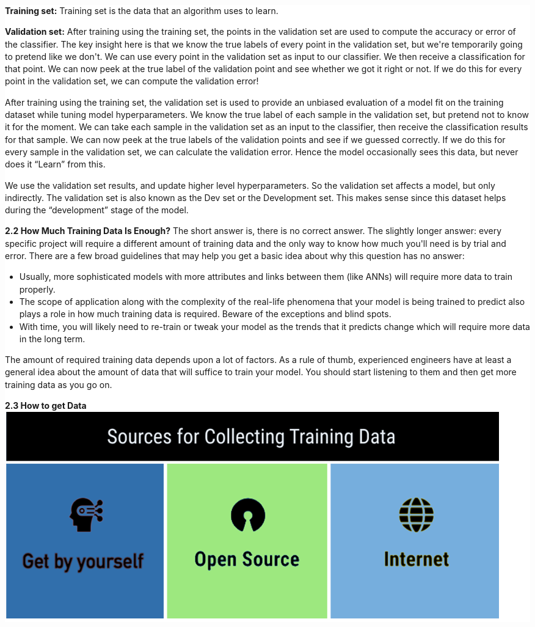 **Training set:** Training set is the data that an algorithm uses to learn.

**Validation set:** After training using the training set, the points in the validation set are used to compute the accuracy or error of the classifier. The key insight here is that we know the true labels of every point in the validation set, but we're temporarily going to pretend like we don't. We can use every point in the validation set as input to our classifier. We then receive a classification for that point. We can now peek at the true label of the validation point and see whether we got it right or not. If we do this for every point in the validation set, we can compute the validation error! 

After training using the training set, the validation set is used to provide an unbiased evaluation of a model fit on the training dataset while tuning model hyperparameters. We know the true label of each sample in the validation set, but pretend not to know it for the moment. We can take each sample in the validation set as an input to the classifier, then receive the classification results for that sample. We can now peek at the true labels of the validation points and see if we guessed correctly. If we do this for every sample in the validation set, we can calculate the validation error. Hence the model occasionally sees this data, but never does it “Learn” from this.
​

 We use the validation set results, and update higher level hyperparameters. So the validation set affects a model, but only indirectly. The validation set is also known as the Dev set or the Development set. This makes sense since this dataset helps during the “development” stage of the model.

**2.2 How Much Training Data Is Enough?**
The short answer is, there is no correct answer. The slightly longer answer: every specific project will require a different amount of training data and the only way to know how much you'll need is by trial and error.
There are a few broad guidelines that may help you get a basic idea about why this question has no answer:

- Usually, more sophisticated models with more attributes and links between them (like ANNs) will require more data to train properly.
- The scope of application along with the complexity of the real-life phenomena that your model is being trained to predict also plays a role in how much training data is required. Beware of the exceptions and blind spots.
- With time, you will likely need to re-train or tweak your model as the trends that it predicts change which will require more data in the long term.

The amount of required training data depends upon a lot of factors. As a rule of thumb, experienced engineers have at least a general idea about the amount of data that will suffice to train your model. You should start listening to them and then get more training data as you go on.

**2.3 How to get Data**
![L02-image-45.png](/Lesson-02/images/L02-image-45.png)​
